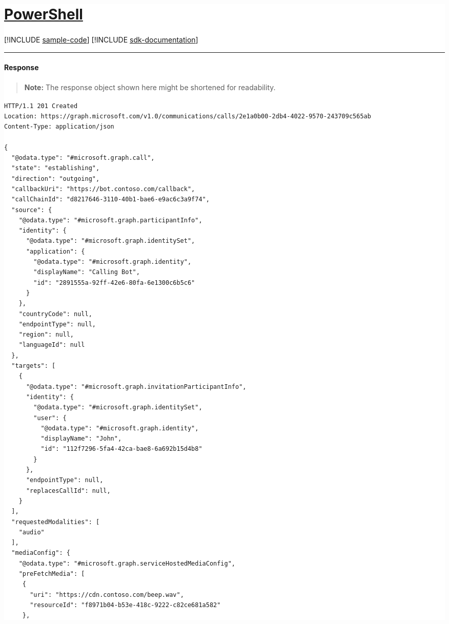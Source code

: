 # [PowerShell](#tab/powershell)
[!INCLUDE [sample-code](../includes/snippets/powershell/create-call-service-hosted-media-1-powershell-snippets.md)]
[!INCLUDE [sdk-documentation](../includes/snippets/snippets-sdk-documentation-link.md)]

---

#### Response

> **Note:** The response object shown here might be shortened for readability. 


```http
HTTP/1.1 201 Created
Location: https://graph.microsoft.com/v1.0/communications/calls/2e1a0b00-2db4-4022-9570-243709c565ab
Content-Type: application/json

{
  "@odata.type": "#microsoft.graph.call",
  "state": "establishing",
  "direction": "outgoing",
  "callbackUri": "https://bot.contoso.com/callback",
  "callChainId": "d8217646-3110-40b1-bae6-e9ac6c3a9f74",
  "source": {
    "@odata.type": "#microsoft.graph.participantInfo",
    "identity": {
      "@odata.type": "#microsoft.graph.identitySet",
      "application": {
        "@odata.type": "#microsoft.graph.identity",
        "displayName": "Calling Bot",
        "id": "2891555a-92ff-42e6-80fa-6e1300c6b5c6"
      }
    },
    "countryCode": null,
    "endpointType": null,
    "region": null,
    "languageId": null
  },
  "targets": [
    {
      "@odata.type": "#microsoft.graph.invitationParticipantInfo",
      "identity": {
        "@odata.type": "#microsoft.graph.identitySet",
        "user": {
          "@odata.type": "#microsoft.graph.identity",
          "displayName": "John",
          "id": "112f7296-5fa4-42ca-bae8-6a692b15d4b8"
        }
      },
      "endpointType": null,
      "replacesCallId": null,
    }
  ],
  "requestedModalities": [
    "audio"
  ],
  "mediaConfig": {
    "@odata.type": "#microsoft.graph.serviceHostedMediaConfig",
    "preFetchMedia": [
     {
       "uri": "https://cdn.contoso.com/beep.wav",
       "resourceId": "f8971b04-b53e-418c-9222-c82ce681a582"
     },
```